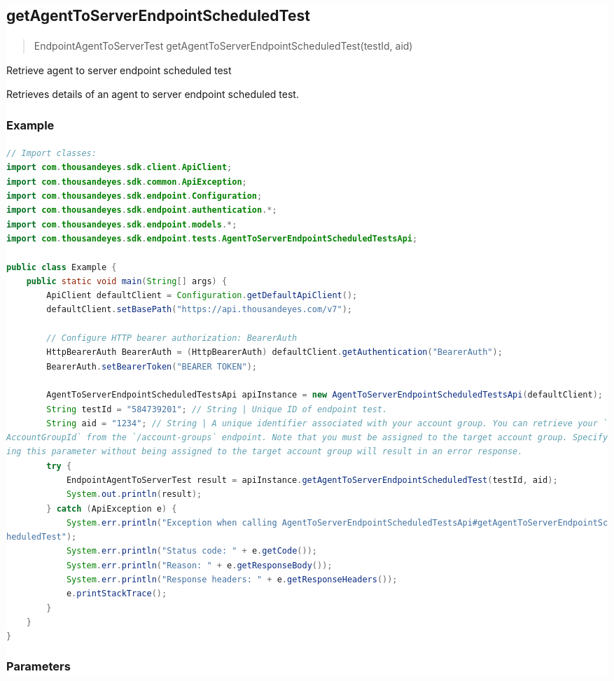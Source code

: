 
## getAgentToServerEndpointScheduledTest

> EndpointAgentToServerTest getAgentToServerEndpointScheduledTest(testId, aid)

Retrieve agent to server endpoint scheduled test

Retrieves details of an agent to server endpoint scheduled test.

### Example

```java
// Import classes:
import com.thousandeyes.sdk.client.ApiClient;
import com.thousandeyes.sdk.common.ApiException;
import com.thousandeyes.sdk.endpoint.Configuration;
import com.thousandeyes.sdk.endpoint.authentication.*;
import com.thousandeyes.sdk.endpoint.models.*;
import com.thousandeyes.sdk.endpoint.tests.AgentToServerEndpointScheduledTestsApi;

public class Example {
    public static void main(String[] args) {
        ApiClient defaultClient = Configuration.getDefaultApiClient();
        defaultClient.setBasePath("https://api.thousandeyes.com/v7");
        
        // Configure HTTP bearer authorization: BearerAuth
        HttpBearerAuth BearerAuth = (HttpBearerAuth) defaultClient.getAuthentication("BearerAuth");
        BearerAuth.setBearerToken("BEARER TOKEN");

        AgentToServerEndpointScheduledTestsApi apiInstance = new AgentToServerEndpointScheduledTestsApi(defaultClient);
        String testId = "584739201"; // String | Unique ID of endpoint test.
        String aid = "1234"; // String | A unique identifier associated with your account group. You can retrieve your `AccountGroupId` from the `/account-groups` endpoint. Note that you must be assigned to the target account group. Specifying this parameter without being assigned to the target account group will result in an error response.
        try {
            EndpointAgentToServerTest result = apiInstance.getAgentToServerEndpointScheduledTest(testId, aid);
            System.out.println(result);
        } catch (ApiException e) {
            System.err.println("Exception when calling AgentToServerEndpointScheduledTestsApi#getAgentToServerEndpointScheduledTest");
            System.err.println("Status code: " + e.getCode());
            System.err.println("Reason: " + e.getResponseBody());
            System.err.println("Response headers: " + e.getResponseHeaders());
            e.printStackTrace();
        }
    }
}
```

### Parameters

